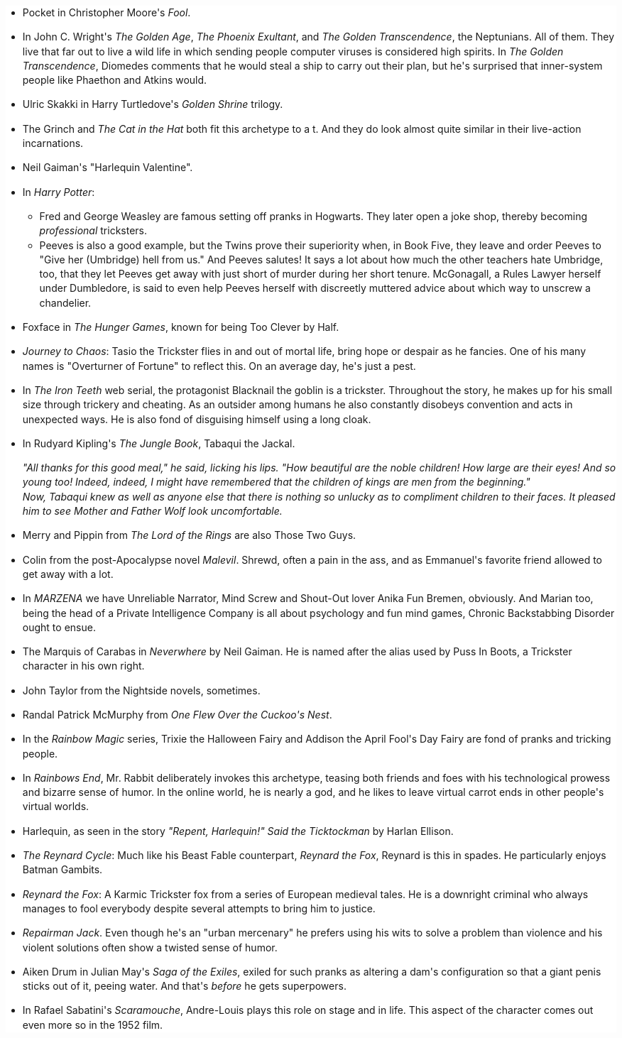-   Pocket in Christopher Moore's _Fool_.
-   In John C. Wright's _The Golden Age_, _The Phoenix Exultant_, and _The Golden Transcendence_, the Neptunians. All of them. They live that far out to live a wild life in which sending people computer viruses is considered high spirits. In _The Golden Transcendence_, Diomedes comments that he would steal a ship to carry out their plan, but he's surprised that inner-system people like Phaethon and Atkins would.
-   Ulric Skakki in Harry Turtledove's _Golden Shrine_ trilogy.
-   The Grinch and _The Cat in the Hat_ both fit this archetype to a t. And they do look almost quite similar in their live-action incarnations.
-   Neil Gaiman's "Harlequin Valentine".
-   In _Harry Potter_:
    -   Fred and George Weasley are famous setting off pranks in Hogwarts. They later open a joke shop, thereby becoming _professional_ tricksters.
    -   Peeves is also a good example, but the Twins prove their superiority when, in Book Five, they leave and order Peeves to "Give her (Umbridge) hell from us." And Peeves salutes! It says a lot about how much the other teachers hate Umbridge, too, that they let Peeves get away with just short of murder during her short tenure. McGonagall, a Rules Lawyer herself under Dumbledore, is said to even help Peeves herself with discreetly muttered advice about which way to unscrew a chandelier.
-   Foxface in _The Hunger Games_, known for being Too Clever by Half.
-   _Journey to Chaos_: Tasio the Trickster flies in and out of mortal life, bring hope or despair as he fancies. One of his many names is "Overturner of Fortune" to reflect this. On an average day, he's just a pest.
-   In _The Iron Teeth_ web serial, the protagonist Blacknail the goblin is a trickster. Throughout the story, he makes up for his small size through trickery and cheating. As an outsider among humans he also constantly disobeys convention and acts in unexpected ways. He is also fond of disguising himself using a long cloak.
-   In Rudyard Kipling's _The Jungle Book_, Tabaqui the Jackal.
    
    _"All thanks for this good meal," he said, licking his lips. "How beautiful are the noble children! How large are their eyes! And so young too! Indeed, indeed, I might have remembered that the children of kings are men from the beginning."  
    Now, Tabaqui knew as well as anyone else that there is nothing so unlucky as to compliment children to their faces. It pleased him to see Mother and Father Wolf look uncomfortable._
    
-   Merry and Pippin from _The Lord of the Rings_ are also Those Two Guys.
-   Colin from the post-Apocalypse novel _Malevil_. Shrewd, often a pain in the ass, and as Emmanuel's favorite friend allowed to get away with a lot.
-   In _MARZENA_ we have Unreliable Narrator, Mind Screw and Shout-Out lover Anika Fun Bremen, obviously. And Marian too, being the head of a Private Intelligence Company is all about psychology and fun mind games, Chronic Backstabbing Disorder ought to ensue.
-   The Marquis of Carabas in _Neverwhere_ by Neil Gaiman. He is named after the alias used by Puss In Boots, a Trickster character in his own right.
-   John Taylor from the Nightside novels, sometimes.
-   Randal Patrick McMurphy from _One Flew Over the Cuckoo's Nest_.
-   In the _Rainbow Magic_ series, Trixie the Halloween Fairy and Addison the April Fool's Day Fairy are fond of pranks and tricking people.
-   In _Rainbows End_, Mr. Rabbit deliberately invokes this archetype, teasing both friends and foes with his technological prowess and bizarre sense of humor. In the online world, he is nearly a god, and he likes to leave virtual carrot ends in other people's virtual worlds.
-   Harlequin, as seen in the story _"Repent, Harlequin!" Said the Ticktockman_ by Harlan Ellison.
-   _The Reynard Cycle_: Much like his Beast Fable counterpart, _Reynard the Fox_, Reynard is this in spades. He particularly enjoys Batman Gambits.
-   _Reynard the Fox_: A Karmic Trickster fox from a series of European medieval tales. He is a downright criminal who always manages to fool everybody despite several attempts to bring him to justice.
-   _Repairman Jack_. Even though he's an "urban mercenary" he prefers using his wits to solve a problem than violence and his violent solutions often show a twisted sense of humor.
-   Aiken Drum in Julian May's _Saga of the Exiles_, exiled for such pranks as altering a dam's configuration so that a giant penis sticks out of it, peeing water. And that's _before_ he gets superpowers.
-   In Rafael Sabatini's _Scaramouche_, Andre-Louis plays this role on stage and in life. This aspect of the character comes out even more so in the 1952 film.